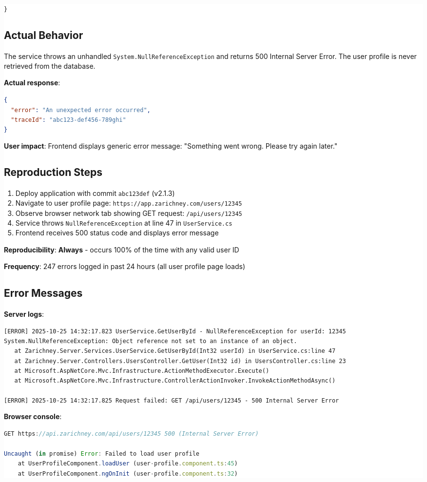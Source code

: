 ```markdown
}
```

## Actual Behavior

The service throws an unhandled `System.NullReferenceException` and returns 500 Internal Server Error. The user profile is never retrieved from the database.

**Actual response**:
```json
{
  "error": "An unexpected error occurred",
  "traceId": "abc123-def456-789ghi"
}
```

**User impact**: Frontend displays generic error message: "Something went wrong. Please try again later."

## Reproduction Steps

1. Deploy application with commit `abc123def` (v2.1.3)
2. Navigate to user profile page: `https://app.zarichney.com/users/12345`
3. Observe browser network tab showing GET request: `/api/users/12345`
4. Service throws `NullReferenceException` at line 47 in `UserService.cs`
5. Frontend receives 500 status code and displays error message

**Reproducibility**: **Always** - occurs 100% of the time with any valid user ID

**Frequency**: 247 errors logged in past 24 hours (all user profile page loads)

## Error Messages

**Server logs**:
```
[ERROR] 2025-10-25 14:32:17.823 UserService.GetUserById - NullReferenceException for userId: 12345
System.NullReferenceException: Object reference not set to an instance of an object.
   at Zarichney.Server.Services.UserService.GetUserById(Int32 userId) in UserService.cs:line 47
   at Zarichney.Server.Controllers.UsersController.GetUser(Int32 id) in UsersController.cs:line 23
   at Microsoft.AspNetCore.Mvc.Infrastructure.ActionMethodExecutor.Execute()
   at Microsoft.AspNetCore.Mvc.Infrastructure.ControllerActionInvoker.InvokeActionMethodAsync()

[ERROR] 2025-10-25 14:32:17.825 Request failed: GET /api/users/12345 - 500 Internal Server Error
```

**Browser console**:
```javascript
GET https://api.zarichney.com/api/users/12345 500 (Internal Server Error)

Uncaught (in promise) Error: Failed to load user profile
    at UserProfileComponent.loadUser (user-profile.component.ts:45)
    at UserProfileComponent.ngOnInit (user-profile.component.ts:32)
```
